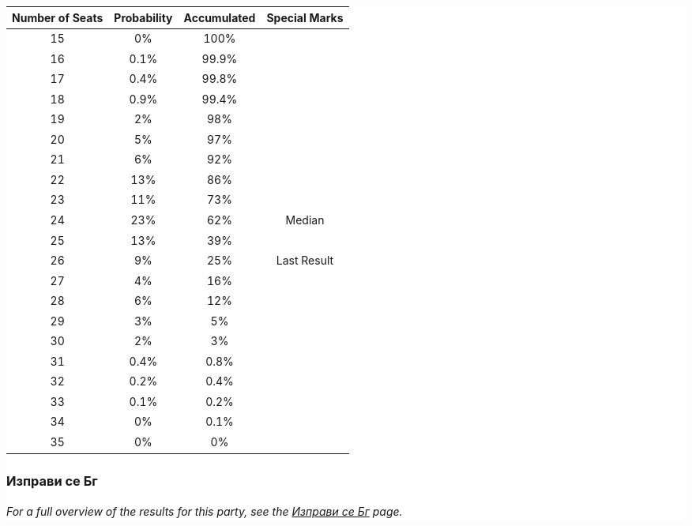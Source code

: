 | Number of Seats | Probability | Accumulated | Special Marks |
|:---------------:|:-----------:|:-----------:|:-------------:|
| 15 | 0% | 100% |  |
| 16 | 0.1% | 99.9% |  |
| 17 | 0.4% | 99.8% |  |
| 18 | 0.9% | 99.4% |  |
| 19 | 2% | 98% |  |
| 20 | 5% | 97% |  |
| 21 | 6% | 92% |  |
| 22 | 13% | 86% |  |
| 23 | 11% | 73% |  |
| 24 | 23% | 62% | Median |
| 25 | 13% | 39% |  |
| 26 | 9% | 25% | Last Result |
| 27 | 4% | 16% |  |
| 28 | 6% | 12% |  |
| 29 | 3% | 5% |  |
| 30 | 2% | 3% |  |
| 31 | 0.4% | 0.8% |  |
| 32 | 0.2% | 0.4% |  |
| 33 | 0.1% | 0.2% |  |
| 34 | 0% | 0.1% |  |
| 35 | 0% | 0% |  |

### Изправи се Бг

*For a full overview of the results for this party, see the [Изправи се Бг](party-изправисебг.html) page.*
